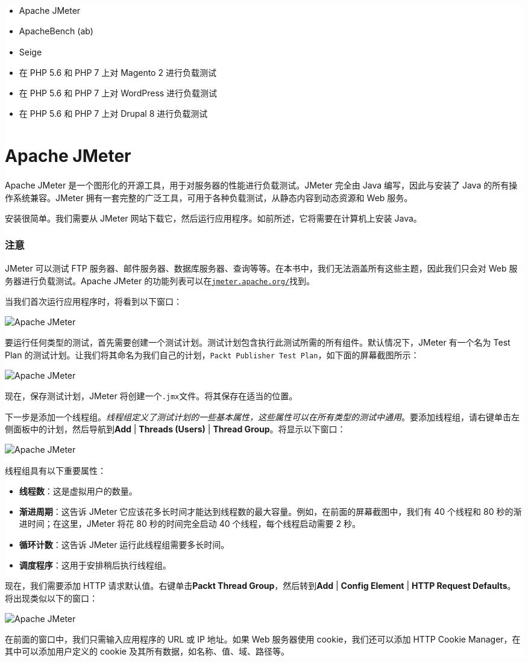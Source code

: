 +   Apache JMeter

+   ApacheBench (ab)

+   Seige

+   在 PHP 5.6 和 PHP 7 上对 Magento 2 进行负载测试

+   在 PHP 5.6 和 PHP 7 上对 WordPress 进行负载测试

+   在 PHP 5.6 和 PHP 7 上对 Drupal 8 进行负载测试

# Apache JMeter

Apache JMeter 是一个图形化的开源工具，用于对服务器的性能进行负载测试。JMeter 完全由 Java 编写，因此与安装了 Java 的所有操作系统兼容。JMeter 拥有一套完整的广泛工具，可用于各种负载测试，从静态内容到动态资源和 Web 服务。

安装很简单。我们需要从 JMeter 网站下载它，然后运行应用程序。如前所述，它将需要在计算机上安装 Java。

### 注意

JMeter 可以测试 FTP 服务器、邮件服务器、数据库服务器、查询等等。在本书中，我们无法涵盖所有这些主题，因此我们只会对 Web 服务器进行负载测试。Apache JMeter 的功能列表可以在[`jmeter.apache.org/`](http://jmeter.apache.org/)找到。

当我们首次运行应用程序时，将看到以下窗口：

![Apache JMeter](https://github.com/OpenDocCN/freelearn-php-zh/raw/master/docs/lrn-php7-hiperf/img/B05225_06_01.jpg)

要运行任何类型的测试，首先需要创建一个测试计划。测试计划包含执行此测试所需的所有组件。默认情况下，JMeter 有一个名为 Test Plan 的测试计划。让我们将其命名为我们自己的计划，`Packt Publisher Test Plan`，如下面的屏幕截图所示：

![Apache JMeter](https://github.com/OpenDocCN/freelearn-php-zh/raw/master/docs/lrn-php7-hiperf/img/B05225_06_02.jpg)

现在，保存测试计划，JMeter 将创建一个`.jmx`文件。将其保存在适当的位置。

下一步是添加一个线程组。*线程组定义了测试计划的一些基本属性，这些属性可以在所有类型的测试中通用*。要添加线程组，请右键单击左侧面板中的计划，然后导航到**Add** | **Threads (Users)** | **Thread Group**。将显示以下窗口：

![Apache JMeter](https://github.com/OpenDocCN/freelearn-php-zh/raw/master/docs/lrn-php7-hiperf/img/B05225_06_03.jpg)

线程组具有以下重要属性：

+   **线程数**：这是虚拟用户的数量。

+   **渐进周期**：这告诉 JMeter 它应该花多长时间才能达到线程数的最大容量。例如，在前面的屏幕截图中，我们有 40 个线程和 80 秒的渐进时间；在这里，JMeter 将花 80 秒的时间完全启动 40 个线程，每个线程启动需要 2 秒。

+   **循环计数**：这告诉 JMeter 运行此线程组需要多长时间。

+   **调度程序**：这用于安排稍后执行线程组。

现在，我们需要添加 HTTP 请求默认值。右键单击**Packt Thread Group**，然后转到**Add** | **Config Element** | **HTTP Request Defaults**。将出现类似以下的窗口：

![Apache JMeter](https://github.com/OpenDocCN/freelearn-php-zh/raw/master/docs/lrn-php7-hiperf/img/B05225_06_04.jpg)

在前面的窗口中，我们只需输入应用程序的 URL 或 IP 地址。如果 Web 服务器使用 cookie，我们还可以添加 HTTP Cookie Manager，在其中可以添加用户定义的 cookie 及其所有数据，如名称、值、域、路径等。
